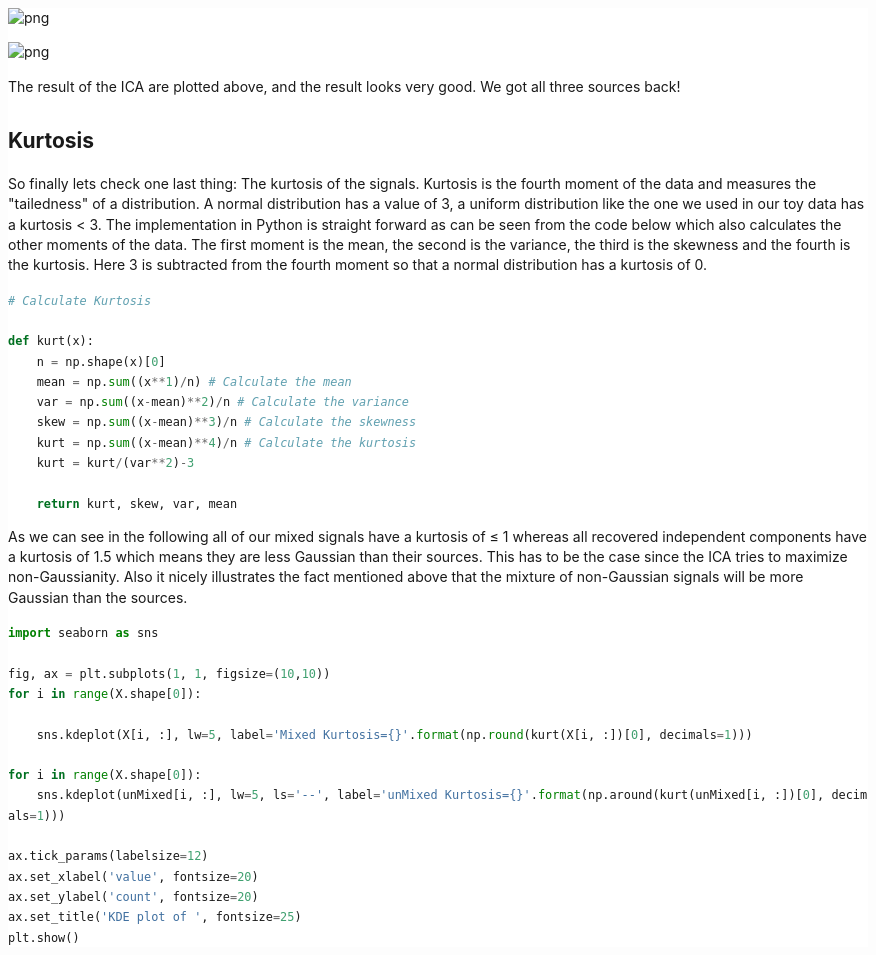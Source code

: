 
![png](images/output_24_0.png)



![png](images/output_24_1.png)


The result of the ICA are plotted above, and the result looks very good. We got all three sources back!

## Kurtosis

So finally lets check one last thing: The kurtosis of the signals.
Kurtosis is the fourth moment of the data and measures the "tailedness" of a distribution. A normal distribution has a value of 3, a uniform distribution like the one we used in our toy data has a kurtosis < 3. The implementation in Python is straight forward as can be seen from the code below which also calculates the other moments of the data. The first moment is the mean, the second is the variance, the third is the skewness and the fourth is the kurtosis. Here 3 is subtracted from the fourth moment so that a normal distribution has a kurtosis of 0.


```python
# Calculate Kurtosis

def kurt(x):
    n = np.shape(x)[0]
    mean = np.sum((x**1)/n) # Calculate the mean
    var = np.sum((x-mean)**2)/n # Calculate the variance
    skew = np.sum((x-mean)**3)/n # Calculate the skewness
    kurt = np.sum((x-mean)**4)/n # Calculate the kurtosis
    kurt = kurt/(var**2)-3

    return kurt, skew, var, mean
```

As we can see in the following all of our mixed signals have a kurtosis of ≤ 1 whereas all recovered independent components have a kurtosis of 1.5 which means they are less Gaussian than their sources. This has to be the case since the ICA tries to maximize non-Gaussianity. Also it nicely illustrates the fact mentioned above that the mixture of non-Gaussian signals will be more Gaussian than the sources.


```python
import seaborn as sns

fig, ax = plt.subplots(1, 1, figsize=(10,10))
for i in range(X.shape[0]):

    sns.kdeplot(X[i, :], lw=5, label='Mixed Kurtosis={}'.format(np.round(kurt(X[i, :])[0], decimals=1)))

for i in range(X.shape[0]):   
    sns.kdeplot(unMixed[i, :], lw=5, ls='--', label='unMixed Kurtosis={}'.format(np.around(kurt(unMixed[i, :])[0], decimals=1)))

ax.tick_params(labelsize=12)
ax.set_xlabel('value', fontsize=20)
ax.set_ylabel('count', fontsize=20)
ax.set_title('KDE plot of ', fontsize=25)
plt.show()
```
